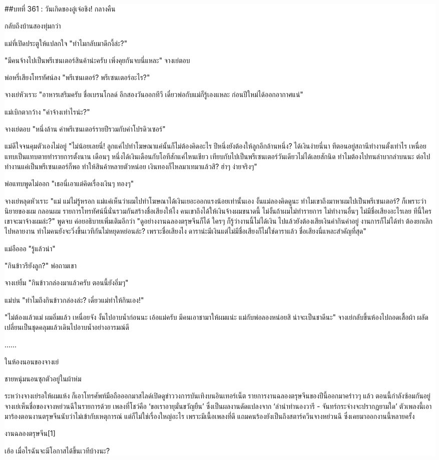 ##บทที่ 361 : วันเกิดของอู๋เจ๋อชิง!
กลางคืน

กลับถึงบ้านสองทุ่มกว่า

แม่ที่เปิดประตูให้แปลกใจ "ทำไมกลับมาดึกงี้ล่ะ?"

"มีคนจ้างไปเป็นพรีเซนเตอร์สินค้าน่ะครับ เพิ่งคุยกันจบนี่แหละ" จางเย่ตอบ

พ่อหรี่เสียงโทรทัศน์ลง "พรีเซนเตอร์? พรีเซนเตอร์อะไร?"

จางเย่หัวเราะ "อาหารเสริมครับ ชื่อเบรนโกลด์ อีกสองวันออกทีวี เดี๋ยวพ่อกับแม่ก็รู้เองแหละ ก่อนปีใหม่ได้ออกอากาศแน่"

แม่เบิกตากว้าง "ค่าจ้างเท่าไรน่ะ?"

จางเย่ตอบ "หนึ่งล้าน ค่าพรีเซนเตอร์รายปีรวมกับค่าโปรดิวเซอร์"

แม่ดีใจจนคุมตัวเองไม่อยู่ "ไม่น้อยเลยนี่! ลูกแค่ไปทำโฆษณาแค่นั้นก็ไม่ต้องคิดอะไร ปีหนึ่งยังต้องให้ลูกอีกล้านหนึ่ง? ได้เงินง่ายนี่นา ทีตอนอยู่สถานีทำงานตั้งเท่าไร เหนื่อยแทบเป็นแทบตายทำรายการตั้งนาน เดือนๆ หนึ่งได้เงินเดือนกับโอทีสักแค่ไหนเชียว เทียบกับไปเป็นพรีเซนเตอร์วันเดียวไม่ได้เลยสักนิด ทำไมต้องไปทนลำบากลำบนนะ ต่อไปทำงานแค่เป็นพรีเซนเตอร์ก็พอ ทำให้สินค้าหลายตัวหน่อย เงินทองก็ไหลมาเทมาแล้วสิ? ฮ่าๆ ง่ายจริงๆ"

พ่อแทบพูดไม่ออก "เธอนี่เอาแต่คิดเรื่องเงินๆ ทองๆ"

จางเย่หลุดหัวเราะ "แม่ แม่ไม่รู้หรอก แม่แค่เห็นว่าผมไปทำโฆษณาได้เงินเยอะออกแรงน้อยเท่านั้นเอง งั้นแม่ลองคิดดูนะ ทำไมเขาถึงมาหาผมไปเป็นพรีเซนเตอร์? ก็เพราะว่านิยายของผม กลอนผม รายการโทรทัศน์นี่นั่นรวมกันสร้างชื่อเสียงให้ไง คนเขาถึงได้ให้เงินจ้างผมขนาดนี้ ไม่งั้นถ้าผมไม่ทำรายการ ไม่ทำงานอื่นๆ ไม่มีชื่อเสียงอะไรเลย ทีนี้ใครเขาจะมาจ้างผมล่ะ?" พูดจบ ค่อยอธิบายเพิ่มเติมอีกว่า "ดูอย่างงานฉลองตรุษจีนก็ได้ ใครๆ ก็รู้ว่างานนี้ไม่ได้เงิน ไปแล้วยังต้องเสียเงินค่ากินค่าอยู่ งานการก็ไม่ได้ทำ ต้องยกเลิกไปหลายงาน ทำไมคนยังจะวิ่งขึ้นเวทีกันไม่หยุดหย่อนล่ะ? เพราะชื่อเสียงไง ดาราน่ะมีเงินแต่ไม่มีชื่อเสียงก็ไม่ใช่ดาราแล้ว ชื่อเสียงนี่แหละสำคัญที่สุด"

แม่อือออ "รู้แล้วน่า"

"กินข้าวรึยังลูก?" พ่อถามเขา

จางเย่ยิ้ม "กินข้าวกล่องมาแล้วครับ ตอนนี้ยังอิ่มๆ"

แม่บ่น "ทำไมถึงกินข้าวกล่องล่ะ? เดี๋ยวแม่ทำให้กินเอง!"

"ไม่ต้องแล้วแม่ ผมอิ่มแล้ว เหนื่อยจัง งั้นไปอาบน้ำก่อนนะ เอ้อแม่ครับ มีคนเอาชามาให้ผมแน่ะ แม่กับพ่อลองหน่อยสิ น่าจะเป็นชาดีนะ" จางเย่กลับขึ้นห้องไปถอดเสื้อผ้า ผลัดเปลี่ยนเป็นชุดคลุมแล้วเดินไปอาบน้ำอย่างอารมณ์ดี

……

ในห้องนอนของจางเย่

ชายหนุ่มนอนซุกตัวอยู่ในผ้าห่ม

ระหว่างจางเย่รอให้ผมแห้ง ก็เอาโทรศัพท์มือถือออกมาสไลด์เปิดดูข่าววงการบันเทิงบนอินเทอร์เน็ต รายการงานฉลองตรุษจีนของปีนี้ออกมาคร่าวๆ แล้ว ตอนนี้กำลังซ้อมกันอยู่ จางเย่เห็นชื่อของจางหย่วนฉีในรายการด้วย เพลงที่โชว์คือ ‘ขอเราอายุมั่นขวัญยืน’ ซึ่งเป็นผลงานดัดแปลงจาก ‘ลำนำทำนองวารี - จันทร์กระจ่างจะปรากฏยามใด’ ตัวเพลงนี้เอามาร้องตอนงานตรุษจีนนับว่าไม่เข้ากับเหตุการณ์ แต่ก็ไม่ใช่เรื่องใหญ่อะไร เพราะมีเนื้อเพลงที่ดี แถมคนร้องยังเป็นถึงสตาร์ควีนจางหย่วนฉี ซึ่งเคยมาออกงานนี้หลายครั้ง

งานฉลองตรุษจีน[1]

เฮ้อ เมื่อไรฉันจะมีโอกาสได้ขึ้นเวทีบ้างนะ?
